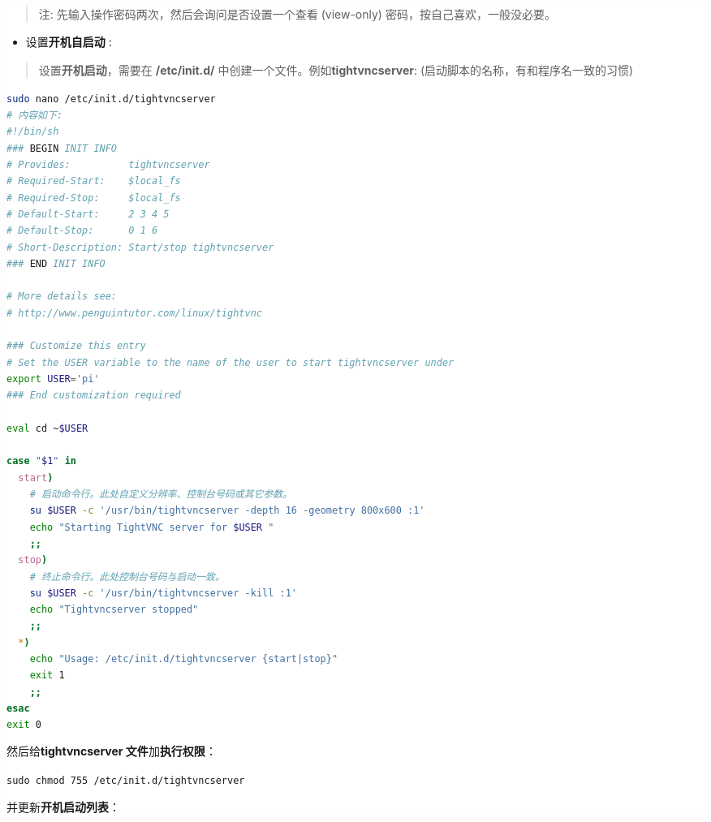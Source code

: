 > 注: 先输入操作密码两次，然后会询问是否设置一个查看 (view-only) 密码，按自己喜欢，一般没必要。

- 设置**开机自启动** :

> 设置**开机启动**，需要在 **/etc/init.d/** 中创建一个文件。例如**tightvncserver**: (启动脚本的名称，有和程序名一致的习惯)

```sh
sudo nano /etc/init.d/tightvncserver
# 内容如下:
#!/bin/sh
### BEGIN INIT INFO
# Provides:          tightvncserver
# Required-Start:    $local_fs
# Required-Stop:     $local_fs
# Default-Start:     2 3 4 5
# Default-Stop:      0 1 6
# Short-Description: Start/stop tightvncserver
### END INIT INFO

# More details see:
# http://www.penguintutor.com/linux/tightvnc

### Customize this entry
# Set the USER variable to the name of the user to start tightvncserver under
export USER='pi'
### End customization required

eval cd ~$USER

case "$1" in
  start)
    # 启动命令行。此处自定义分辨率、控制台号码或其它参数。
    su $USER -c '/usr/bin/tightvncserver -depth 16 -geometry 800x600 :1'
    echo "Starting TightVNC server for $USER "
    ;;
  stop)
    # 终止命令行。此处控制台号码与启动一致。
    su $USER -c '/usr/bin/tightvncserver -kill :1'
    echo "Tightvncserver stopped"
    ;;
  *)
    echo "Usage: /etc/init.d/tightvncserver {start|stop}"
    exit 1
    ;;
esac
exit 0
```

然后给**tightvncserver 文件**加**执行权限**：

```shell
sudo chmod 755 /etc/init.d/tightvncserver
```

并更新**开机启动列表**：
